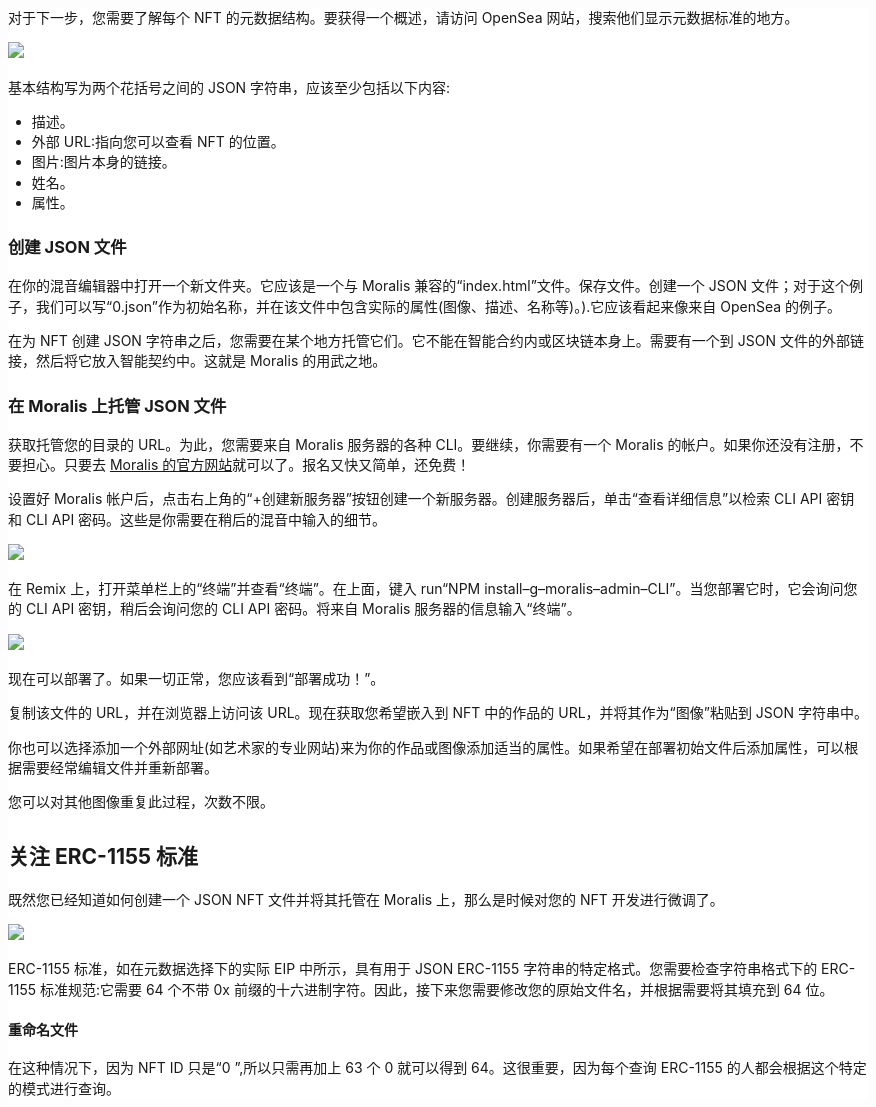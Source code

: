 对于下一步，您需要了解每个 NFT 的元数据结构。要获得一个概述，请访问 OpenSea 网站，搜索他们显示元数据标准的地方。

![](img/fc830ec85ceebd415e879084f2b4be6e.png)

基本结构写为两个花括号之间的 JSON 字符串，应该至少包括以下内容:

*   描述。
*   外部 URL:指向您可以查看 NFT 的位置。
*   图片:图片本身的链接。
*   姓名。
*   属性。

### **创建 JSON 文件**

在你的混音编辑器中打开一个新文件夹。它应该是一个与 Moralis 兼容的“index.html”文件。保存文件。创建一个 JSON 文件；对于这个例子，我们可以写“0.json”作为初始名称，并在该文件中包含实际的属性(图像、描述、名称等)。).它应该看起来像来自 OpenSea 的例子。

在为 NFT 创建 JSON 字符串之后，您需要在某个地方托管它们。它不能在智能合约内或区块链本身上。需要有一个到 JSON 文件的外部链接，然后将它放入智能契约中。这就是 Moralis 的用武之地。

### **在 Moralis 上托管 JSON 文件**

获取托管您的目录的 URL。为此，您需要来自 Moralis 服务器的各种 CLI。要继续，你需要有一个 Moralis 的帐户。如果你还没有注册，不要担心。只要去 [Moralis 的官方网站](https://admin.moralis.io/register?utm_source=blog&utm_medium=post&utm_campaign=Want%2520the%2520Latest%2520in%2520%253Cspan%253EBlockchain%2520Development%253F%253C%252Fspan%253E)就可以了。报名又快又简单，还免费！

设置好 Moralis 帐户后，点击右上角的“+创建新服务器”按钮创建一个新服务器。创建服务器后，单击“查看详细信息”以检索 CLI API 密钥和 CLI API 密码。这些是你需要在稍后的混音中输入的细节。

![](img/fb758f0d1107300f14d3b8e61a2a0fe2.png)

在 Remix 上，打开菜单栏上的“终端”并查看“终端”。在上面，键入 run“NPM install–g–moralis–admin–CLI”。当您部署它时，它会询问您的 CLI API 密钥，稍后会询问您的 CLI API 密码。将来自 Moralis 服务器的信息输入“终端”。

![](img/f41c586be3788967d1b6f04a4d11ee46.png)

现在可以部署了。如果一切正常，您应该看到“部署成功！”。

复制该文件的 URL，并在浏览器上访问该 URL。现在获取您希望嵌入到 NFT 中的作品的 URL，并将其作为“图像”粘贴到 JSON 字符串中。

你也可以选择添加一个外部网址(如艺术家的专业网站)来为你的作品或图像添加适当的属性。如果希望在部署初始文件后添加属性，可以根据需要经常编辑文件并重新部署。

您可以对其他图像重复此过程，次数不限。

## 关注 ERC-1155 标准

既然您已经知道如何创建一个 JSON NFT 文件并将其托管在 Moralis 上，那么是时候对您的 NFT 开发进行微调了。

![](img/fbe6f0c3933ee507c2e5219650106e69.png)

ERC-1155 标准，如在元数据选择下的实际 EIP 中所示，具有用于 JSON ERC-1155 字符串的特定格式。您需要检查字符串格式下的 ERC-1155 标准规范:它需要 64 个不带 0x 前缀的十六进制字符。因此，接下来您需要修改您的原始文件名，并根据需要将其填充到 64 位。

#### **重命名文件**

在这种情况下，因为 NFT ID 只是“0 ”,所以只需再加上 63 个 0 就可以得到 64。这很重要，因为每个查询 ERC-1155 的人都会根据这个特定的模式进行查询。
